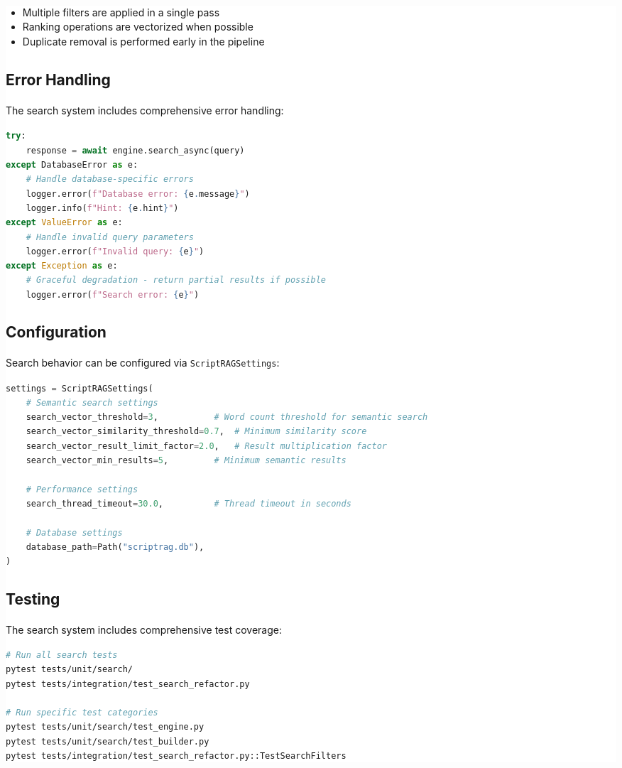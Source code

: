 - Multiple filters are applied in a single pass
- Ranking operations are vectorized when possible
- Duplicate removal is performed early in the pipeline

## Error Handling

The search system includes comprehensive error handling:

```python
try:
    response = await engine.search_async(query)
except DatabaseError as e:
    # Handle database-specific errors
    logger.error(f"Database error: {e.message}")
    logger.info(f"Hint: {e.hint}")
except ValueError as e:
    # Handle invalid query parameters
    logger.error(f"Invalid query: {e}")
except Exception as e:
    # Graceful degradation - return partial results if possible
    logger.error(f"Search error: {e}")
```

## Configuration

Search behavior can be configured via `ScriptRAGSettings`:

```python
settings = ScriptRAGSettings(
    # Semantic search settings
    search_vector_threshold=3,           # Word count threshold for semantic search
    search_vector_similarity_threshold=0.7,  # Minimum similarity score
    search_vector_result_limit_factor=2.0,   # Result multiplication factor
    search_vector_min_results=5,         # Minimum semantic results

    # Performance settings
    search_thread_timeout=30.0,          # Thread timeout in seconds

    # Database settings
    database_path=Path("scriptrag.db"),
)
```

## Testing

The search system includes comprehensive test coverage:

```bash
# Run all search tests
pytest tests/unit/search/
pytest tests/integration/test_search_refactor.py

# Run specific test categories
pytest tests/unit/search/test_engine.py
pytest tests/unit/search/test_builder.py
pytest tests/integration/test_search_refactor.py::TestSearchFilters
```
